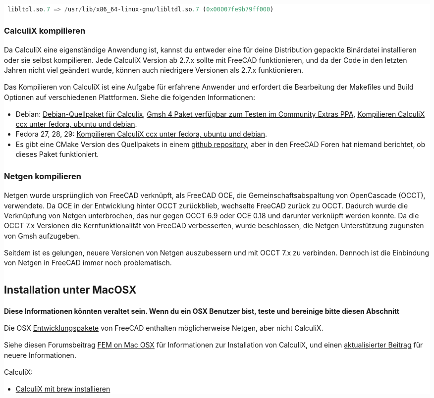 ```python
 libltdl.so.7 => /usr/lib/x86_64-linux-gnu/libltdl.so.7 (0x00007fe9b79ff000)
```

### CalculiX kompilieren 

Da CalculiX eine eigenständige Anwendung ist, kannst du entweder eine für deine Distribution gepackte Binärdatei installieren oder sie selbst kompilieren. Jede CalculiX Version ab 2.7.x sollte mit FreeCAD funktionieren, und da der Code in den letzten Jahren nicht viel geändert wurde, können auch niedrigere Versionen als 2.7.x funktionieren.

Das Kompilieren von CalculiX ist eine Aufgabe für erfahrene Anwender und erfordert die Bearbeitung der Makefiles und Build Optionen auf verschiedenen Plattformen. Siehe die folgenden Informationen:

-   Debian: [Debian-Quellpaket für Calculix](http://forum.freecadweb.org/viewtopic.php?f=4&t=5975&start=10), [Gmsh 4 Paket verfügbar zum Testen im Community Extras PPA](https://forum.freecadweb.org/viewtopic.php?f=18&t=31360&start=10#p260506), [Kompilieren CalculiX ccx unter fedora, ubuntu und debian](https://forum.freecadweb.org/viewtopic.php?f=18&t=34024).
-   Fedora 27, 28, 29: [Kompilieren CalculiX ccx unter fedora, ubuntu und debian](https://forum.freecadweb.org/viewtopic.php?f=18&t=34024).
-   Es gibt eine CMake Version des Quellpakets in einem [github repository](https://github.com/ricortiz/CalculiX-cmake), aber in den FreeCAD Foren hat niemand berichtet, ob dieses Paket funktioniert.

### Netgen kompilieren 

Netgen wurde ursprünglich von FreeCAD verknüpft, als FreeCAD OCE, die Gemeinschaftsabspaltung von OpenCascade (OCCT), verwendete. Da OCE in der Entwicklung hinter OCCT zurückblieb, wechselte FreeCAD zurück zu OCCT. Dadurch wurde die Verknüpfung von Netgen unterbrochen, das nur gegen OCCT 6.9 oder OCE 0.18 und darunter verknüpft werden konnte. Da die OCCT 7.x Versionen die Kernfunktionalität von FreeCAD verbesserten, wurde beschlossen, die Netgen Unterstützung zugunsten von Gmsh aufzugeben.

Seitdem ist es gelungen, neuere Versionen von Netgen auszubessern und mit OCCT 7.x zu verbinden. Dennoch ist die Einbindung von Netgen in FreeCAD immer noch problematisch.


</div>


</div>

## Installation unter MacOSX 


**Diese Informationen könnten veraltet sein. Wenn du ein OSX Benutzer bist, teste und bereinige bitte diesen Abschnitt**

Die OSX [Entwicklungspakete](https://github.com/FreeCAD/FreeCAD/releases) von FreeCAD enthalten möglicherweise Netgen, aber nicht CalculiX.

Siehe diesen Forumsbeitrag [FEM on Mac OSX](https://forum.freecadweb.org/viewtopic.php?f=18&t=10979&p=198652#p198642) für Informationen zur Installation von CalculiX, und einen [aktualisierter Beitrag](https://forum.freecadweb.org/viewtopic.php?f=18&t=10979&start=90#p273746) für neuere Informationen.

CalculiX:

-   [CalculiX mit brew installieren](https://forum.freecadweb.org/viewtopic.php?f=18&t=10979&start=90#p508724)
